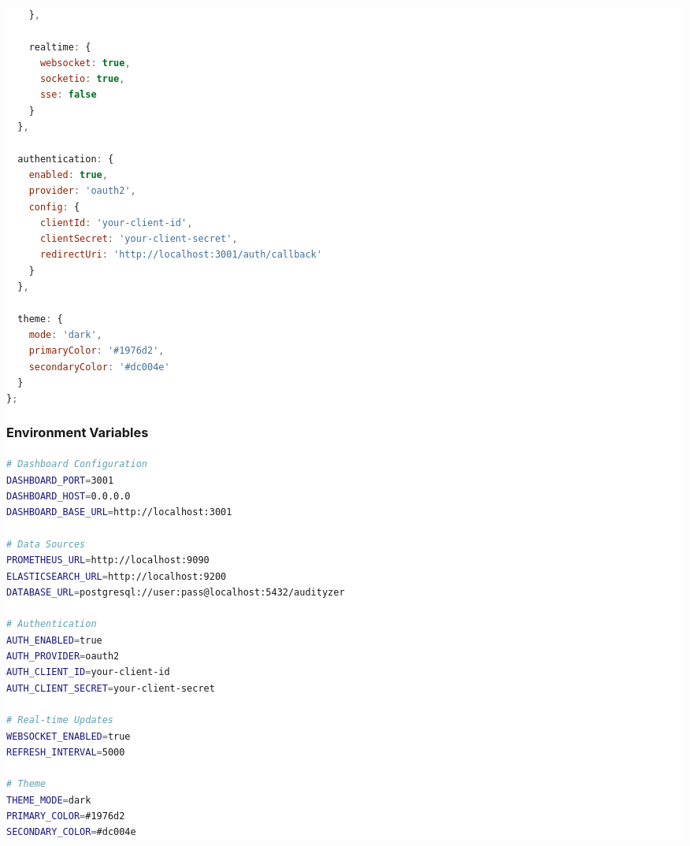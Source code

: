 ```javascript
    },
    
    realtime: {
      websocket: true,
      socketio: true,
      sse: false
    }
  },
  
  authentication: {
    enabled: true,
    provider: 'oauth2',
    config: {
      clientId: 'your-client-id',
      clientSecret: 'your-client-secret',
      redirectUri: 'http://localhost:3001/auth/callback'
    }
  },
  
  theme: {
    mode: 'dark',
    primaryColor: '#1976d2',
    secondaryColor: '#dc004e'
  }
};
```

### Environment Variables
```bash
# Dashboard Configuration
DASHBOARD_PORT=3001
DASHBOARD_HOST=0.0.0.0
DASHBOARD_BASE_URL=http://localhost:3001

# Data Sources
PROMETHEUS_URL=http://localhost:9090
ELASTICSEARCH_URL=http://localhost:9200
DATABASE_URL=postgresql://user:pass@localhost:5432/audityzer

# Authentication
AUTH_ENABLED=true
AUTH_PROVIDER=oauth2
AUTH_CLIENT_ID=your-client-id
AUTH_CLIENT_SECRET=your-client-secret

# Real-time Updates
WEBSOCKET_ENABLED=true
REFRESH_INTERVAL=5000

# Theme
THEME_MODE=dark
PRIMARY_COLOR=#1976d2
SECONDARY_COLOR=#dc004e
```
